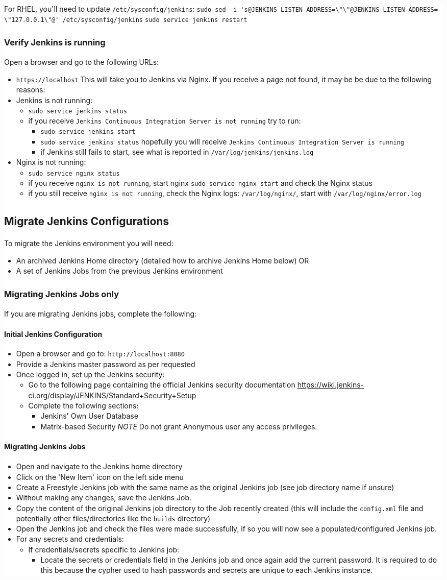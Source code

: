 For RHEL, you'll need to update `/etc/sysconfig/jenkins`:
`sudo sed -i 's@JENKINS_LISTEN_ADDRESS=\"\"@JENKINS_LISTEN_ADDRESS=\"127.0.0.1\"@' /etc/sysconfig/jenkins`
`sudo service jenkins restart`

### Verify Jenkins is running
Open a browser and go to the following URLs:
- `https://localhost`
This will take you to Jenkins via Nginx. If you receive a page not found, it may be be due to the following reasons:
- Jenkins is not running:
  - `sudo service jenkins status`
  - if you receive `Jenkins Continuous Integration Server is not running` try to run:
    - `sudo service jenkins start`
    - `sudo service jenkins status` hopefully you will receive `Jenkins Continuous Integration Server is running`
    - if Jenkins still fails to start, see what is reported in `/var/log/jenkins/jenkins.log`
- Nginx is not running:
  - `sudo service nginx status`
  - if you receive `nginx is not running`, start nginx `sudo service nginx start` and check the Nginx status
  - if you still receive `nginx is not running`, check the Nginx logs: `/var/log/nginx/`, start with `/var/log/nginx/error.log`


## Migrate Jenkins Configurations
To migrate the Jenkins environment you will need:
- An archived Jenkins Home directory (detailed how to archive Jenkins Home below)
OR
- A set of Jenkins Jobs from the previous Jenkins environment

### Migrating Jenkins Jobs only
If you are migrating Jenkins jobs, complete the following:

#### Initial Jenkins Configuration
- Open a browser and go to:
`http://localhost:8080`
- Provide a Jenkins master password as per requested
- Once logged in, set up the Jenkins security:
  - Go to the following page containing the official Jenkins security documentation https://wiki.jenkins-ci.org/display/JENKINS/Standard+Security+Setup
  - Complete the following sections:
    - Jenkins' Own User Database
    - Matrix-based Security
    *NOTE* Do not grant Anonymous user any access privileges.

#### Migrating Jenkins Jobs
- Open and navigate to the Jenkins home directory
- Click on the 'New Item' icon on the left side menu
- Create a Freestyle Jenkins job with the same name as the original Jenkins job (see job directory name if unsure)
- Without making any changes, save the Jenkins Job.
- Copy the content of the original Jenkins job directory to the Job recently created
(this will include the `config.xml` file and potentially other files/directories like the `builds` directory)
- Open the Jenkins job and check the files were made successfully, if so you will now see a populated/configured Jenkins job.
- For any secrets and credentials:
  - If credentials/secrets specific to Jenkins job:
    - Locate the secrets or credentials field in the Jenkins job and once again add the current password.
    It is required to do this because the cypher used to hash passwords and secrets are unique to each Jenkins instance.